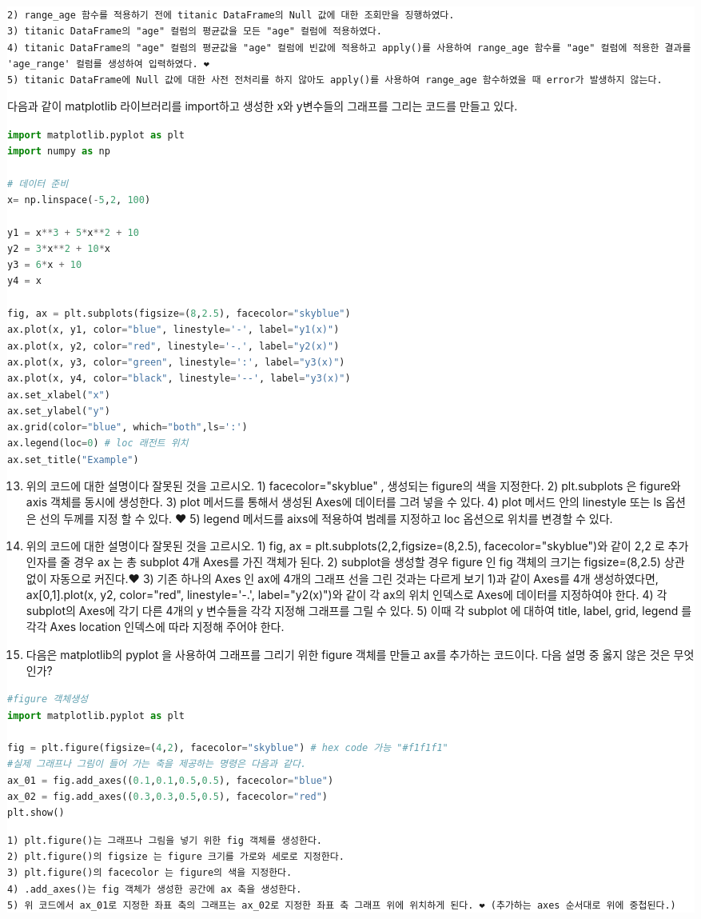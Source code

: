 	2) range_age 함수를 적용하기 전에 titanic DataFrame의 Null 값에 대한 조회만을 징행하였다.
	3) titanic DataFrame의 "age" 컬럼의 평균값을 모든 "age" 컬럼에 적용하였다.
	4) titanic DataFrame의 "age" 컬럼의 평균값을 "age" 컬럼에 빈값에 적용하고 apply()를 사용하여 range_age 함수를 "age" 컬럼에 적용한 결과를 'age_range' 컬럼를 생성하여 입력하였다. ❤️
	5) titanic DataFrame에 Null 값에 대한 사전 전처리를 하지 않아도 apply()를 사용하여 range_age 함수하였을 때 error가 발생하지 않는다. 


다음과 같이 matplotlib 라이브러리를 import하고 생성한 x와 y변수들의 그래프를 그리는 코드를 만들고 있다. 
```python
import matplotlib.pyplot as plt
import numpy as np

# 데이터 준비
x= np.linspace(-5,2, 100)

y1 = x**3 + 5*x**2 + 10
y2 = 3*x**2 + 10*x
y3 = 6*x + 10
y4 = x

fig, ax = plt.subplots(figsize=(8,2.5), facecolor="skyblue")
ax.plot(x, y1, color="blue", linestyle='-', label="y1(x)")
ax.plot(x, y2, color="red", linestyle='-.', label="y2(x)")
ax.plot(x, y3, color="green", linestyle=':', label="y3(x)")
ax.plot(x, y4, color="black", linestyle='--', label="y3(x)")
ax.set_xlabel("x")
ax.set_ylabel("y")
ax.grid(color="blue", which="both",ls=':')
ax.legend(loc=0) # loc 래전트 위치
ax.set_title("Example")

```
13.  위의 코드에 대한 설명이다 잘못된 것을 고르시오.
	1) facecolor="skyblue" , 생성되는 figure의 색을 지정한다. 
	2) plt.subplots 은 figure와 axis 객체를 동시에 생성한다.
	3) plot 메서드를 통해서 생성된 Axes에 데이터를 그려 넣을 수 있다.
	4) plot 메서드 안의 linestyle 또는 ls 옵션은 선의 두께를 지정 할 수 있다. ❤️
	5) legend 메서드를 aixs에 적용하여  범례를 지정하고 loc 옵션으로 위치를 변경할 수 있다.

14.  위의 코드에 대한 설명이다 잘못된 것을 고르시오.
	1)  fig, ax = plt.subplots(2,2,figsize=(8,2.5), facecolor="skyblue")와 같이 2,2 로 추가 인자를 줄 경우 ax 는 총 subplot 4개 Axes를 가진 객체가 된다.
	2) subplot을 생성할 경우 figure 인 fig 객체의 크기는 figsize=(8,2.5) 상관 없이 자동으로 커진다.❤️
	3) 기존 하나의  Axes 인  ax에 4개의 그래프 선을 그린 것과는 다르게 보기 1)과 같이 Axes를 4개 생성하였다면, ax[0,1].plot(x, y2, color="red", linestyle='-.', label="y2(x)")와 같이 각 ax의 위치 인덱스로 Axes에 데이터를 지정하여야 한다.
	4) 각 subplot의 Axes에 각기 다른 4개의 y 변수들을 각각 지정해 그래프를 그릴 수 있다.
	5) 이때 각 subplot 에 대하여  title, label, grid, legend 를 각각 Axes location 인덱스에 따라 지정해 주어야 한다. 

15.  다음은 matplotlib의 pyplot 을 사용하여 그래프를 그리기 위한 figure 객체를 만들고 ax를 추가하는 코드이다. 다음 설명 중 옳지 않은 것은 무엇인가?
```python
#figure 객체생성
import matplotlib.pyplot as plt

fig = plt.figure(figsize=(4,2), facecolor="skyblue") # hex code 가능 "#f1f1f1"
#실제 그래프나 그림이 들어 가는 축을 제공하는 명령은 다음과 같다.
ax_01 = fig.add_axes((0.1,0.1,0.5,0.5), facecolor="blue")
ax_02 = fig.add_axes((0.3,0.3,0.5,0.5), facecolor="red")
plt.show()
```

	1) plt.figure()는 그래프나 그림을 넣기 위한 fig 객체를 생성한다.
	2) plt.figure()의 figsize 는 figure 크기를 가로와 세로로 지정한다.
	3) plt.figure()의 facecolor 는 figure의 색을 지정한다.
	4) .add_axes()는 fig 객체가 생성한 공간에 ax 축을 생성한다.
	5) 위 코드에서 ax_01로 지정한 좌표 축의 그래프는 ax_02로 지정한 좌표 축 그래프 위에 위치하게 된다. ❤️ (추가하는 axes 순서대로 위에 중첩된다.)